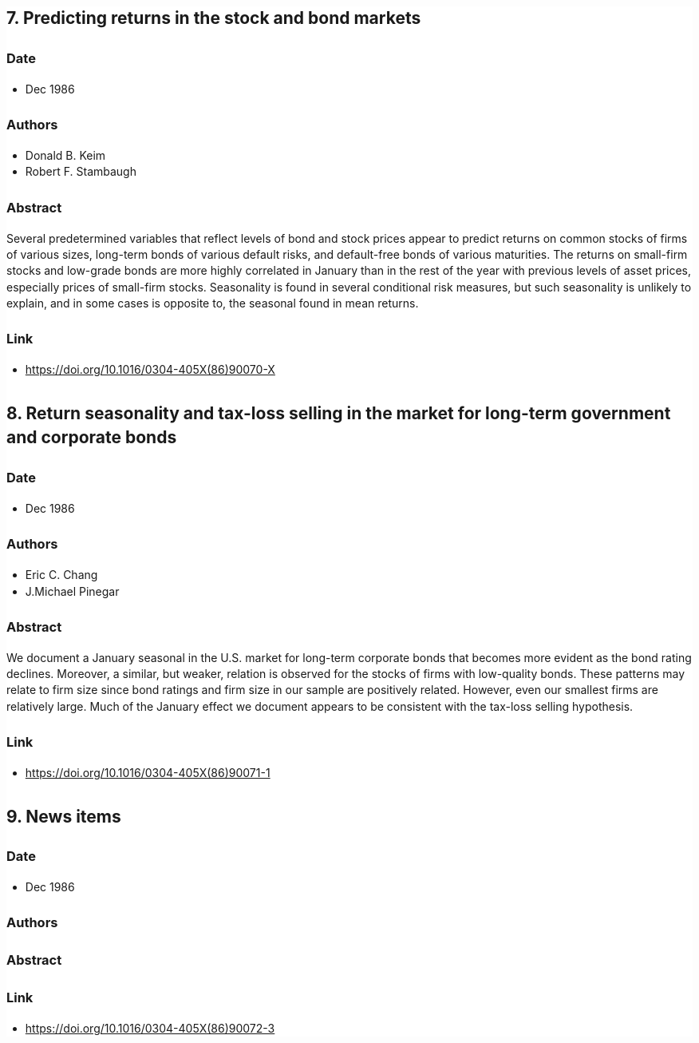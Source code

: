 ## 7. Predicting returns in the stock and bond markets
### Date
- Dec 1986
### Authors
- Donald B. Keim
- Robert F. Stambaugh
### Abstract
Several predetermined variables that reflect levels of bond and stock prices appear to predict returns on common stocks of firms of various sizes, long-term bonds of various default risks, and default-free bonds of various maturities. The returns on small-firm stocks and low-grade bonds are more highly correlated in January than in the rest of the year with previous levels of asset prices, especially prices of small-firm stocks. Seasonality is found in several conditional risk measures, but such seasonality is unlikely to explain, and in some cases is opposite to, the seasonal found in mean returns.
### Link
- https://doi.org/10.1016/0304-405X(86)90070-X

## 8. Return seasonality and tax-loss selling in the market for long-term government and corporate bonds
### Date
- Dec 1986
### Authors
- Eric C. Chang
- J.Michael Pinegar
### Abstract
We document a January seasonal in the U.S. market for long-term corporate bonds that becomes more evident as the bond rating declines. Moreover, a similar, but weaker, relation is observed for the stocks of firms with low-quality bonds. These patterns may relate to firm size since bond ratings and firm size in our sample are positively related. However, even our smallest firms are relatively large. Much of the January effect we document appears to be consistent with the tax-loss selling hypothesis.
### Link
- https://doi.org/10.1016/0304-405X(86)90071-1

## 9. News items
### Date
- Dec 1986
### Authors
### Abstract

### Link
- https://doi.org/10.1016/0304-405X(86)90072-3
